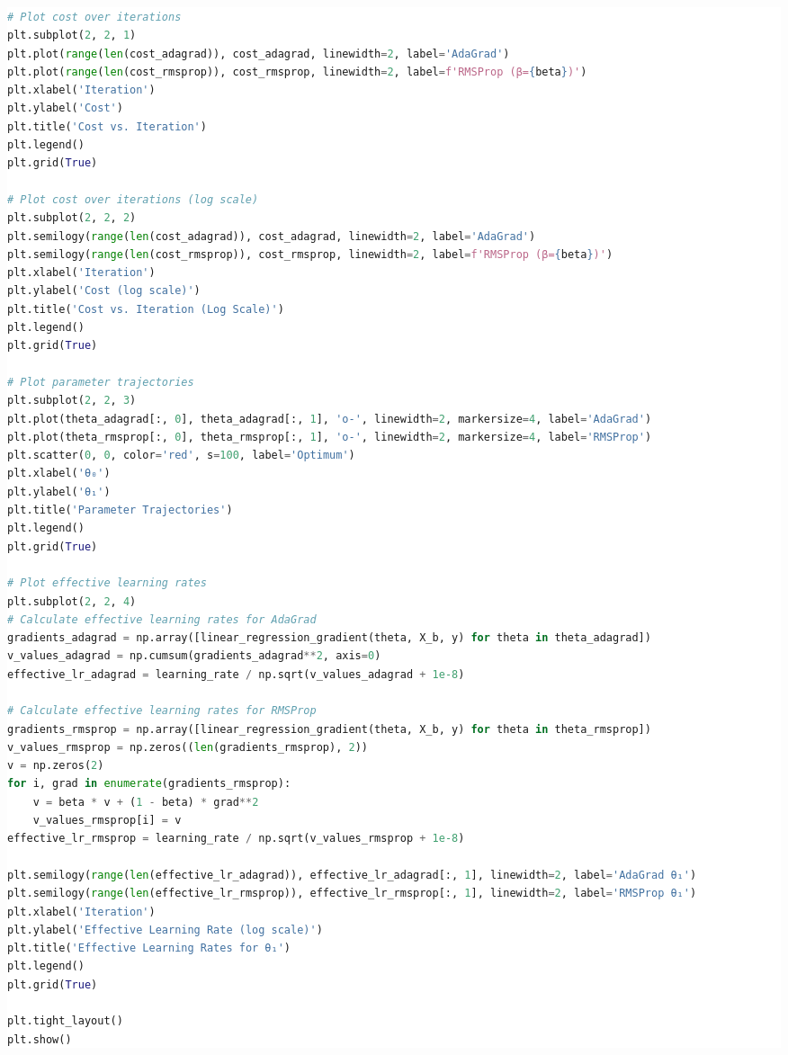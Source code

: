 ```python
# Plot cost over iterations
plt.subplot(2, 2, 1)
plt.plot(range(len(cost_adagrad)), cost_adagrad, linewidth=2, label='AdaGrad')
plt.plot(range(len(cost_rmsprop)), cost_rmsprop, linewidth=2, label=f'RMSProp (β={beta})')
plt.xlabel('Iteration')
plt.ylabel('Cost')
plt.title('Cost vs. Iteration')
plt.legend()
plt.grid(True)

# Plot cost over iterations (log scale)
plt.subplot(2, 2, 2)
plt.semilogy(range(len(cost_adagrad)), cost_adagrad, linewidth=2, label='AdaGrad')
plt.semilogy(range(len(cost_rmsprop)), cost_rmsprop, linewidth=2, label=f'RMSProp (β={beta})')
plt.xlabel('Iteration')
plt.ylabel('Cost (log scale)')
plt.title('Cost vs. Iteration (Log Scale)')
plt.legend()
plt.grid(True)

# Plot parameter trajectories
plt.subplot(2, 2, 3)
plt.plot(theta_adagrad[:, 0], theta_adagrad[:, 1], 'o-', linewidth=2, markersize=4, label='AdaGrad')
plt.plot(theta_rmsprop[:, 0], theta_rmsprop[:, 1], 'o-', linewidth=2, markersize=4, label='RMSProp')
plt.scatter(0, 0, color='red', s=100, label='Optimum')
plt.xlabel('θ₀')
plt.ylabel('θ₁')
plt.title('Parameter Trajectories')
plt.legend()
plt.grid(True)

# Plot effective learning rates
plt.subplot(2, 2, 4)
# Calculate effective learning rates for AdaGrad
gradients_adagrad = np.array([linear_regression_gradient(theta, X_b, y) for theta in theta_adagrad])
v_values_adagrad = np.cumsum(gradients_adagrad**2, axis=0)
effective_lr_adagrad = learning_rate / np.sqrt(v_values_adagrad + 1e-8)

# Calculate effective learning rates for RMSProp
gradients_rmsprop = np.array([linear_regression_gradient(theta, X_b, y) for theta in theta_rmsprop])
v_values_rmsprop = np.zeros((len(gradients_rmsprop), 2))
v = np.zeros(2)
for i, grad in enumerate(gradients_rmsprop):
    v = beta * v + (1 - beta) * grad**2
    v_values_rmsprop[i] = v
effective_lr_rmsprop = learning_rate / np.sqrt(v_values_rmsprop + 1e-8)

plt.semilogy(range(len(effective_lr_adagrad)), effective_lr_adagrad[:, 1], linewidth=2, label='AdaGrad θ₁')
plt.semilogy(range(len(effective_lr_rmsprop)), effective_lr_rmsprop[:, 1], linewidth=2, label='RMSProp θ₁')
plt.xlabel('Iteration')
plt.ylabel('Effective Learning Rate (log scale)')
plt.title('Effective Learning Rates for θ₁')
plt.legend()
plt.grid(True)

plt.tight_layout()
plt.show()
```